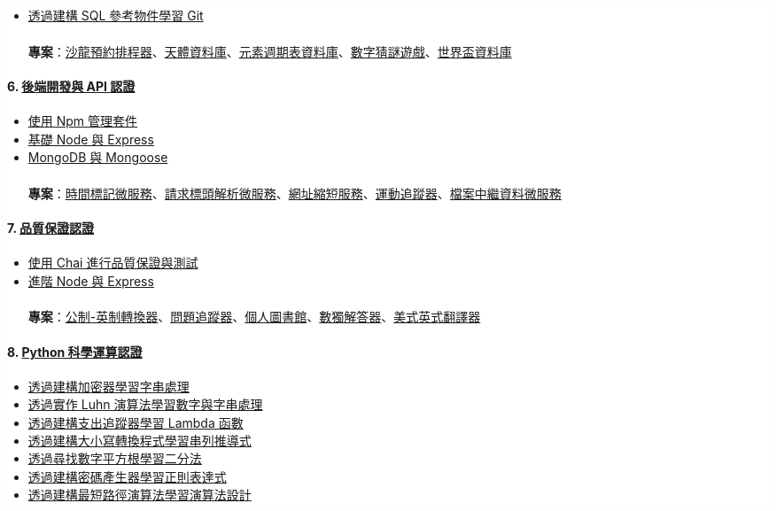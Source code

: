 - [透過建構 SQL 參考物件學習 Git](https://www.freecodecamp.org/learn/relational-database/#learn-git-by-building-an-sql-reference-object)
  <br />
  <br />
  **專案**：[沙龍預約排程器](https://www.freecodecamp.org/learn/relational-database/#build-a-salon-appointment-scheduler-project)、[天體資料庫](https://www.freecodecamp.org/learn/relational-database/#build-a-celestial-bodies-database-project)、[元素週期表資料庫](https://www.freecodecamp.org/learn/relational-database/#build-a-periodic-table-database-project)、[數字猜謎遊戲](https://www.freecodecamp.org/learn/relational-database/#build-a-number-guessing-game-project)、[世界盃資料庫](https://www.freecodecamp.org/learn/relational-database/#build-a-world-cup-database-project)

#### 6. [後端開發與 API 認證](https://www.freecodecamp.org/learn/back-end-development-and-apis/)

- [使用 Npm 管理套件](https://www.freecodecamp.org/learn/back-end-development-and-apis/#managing-packages-with-npm)
- [基礎 Node 與 Express](https://www.freecodecamp.org/learn/back-end-development-and-apis/#basic-node-and-express)
- [MongoDB 與 Mongoose](https://www.freecodecamp.org/learn/back-end-development-and-apis/#mongodb-and-mongoose)
  <br />
  <br />
  **專案**：[時間標記微服務](https://www.freecodecamp.org/learn/back-end-development-and-apis/back-end-development-and-apis-projects/timestamp-microservice)、[請求標頭解析微服務](https://www.freecodecamp.org/learn/back-end-development-and-apis/back-end-development-and-apis-projects/request-header-parser-microservice)、[網址縮短服務](https://www.freecodecamp.org/learn/back-end-development-and-apis/back-end-development-and-apis-projects/url-shortener-microservice)、[運動追蹤器](https://www.freecodecamp.org/learn/back-end-development-and-apis/back-end-development-and-apis-projects/exercise-tracker)、[檔案中繼資料微服務](https://www.freecodecamp.org/learn/back-end-development-and-apis/back-end-development-and-apis-projects/file-metadata-microservice)

#### 7. [品質保證認證](https://www.freecodecamp.org/learn/quality-assurance/)

- [使用 Chai 進行品質保證與測試](https://www.freecodecamp.org/learn/quality-assurance/#quality-assurance-and-testing-with-chai)
- [進階 Node 與 Express](https://www.freecodecamp.org/learn/quality-assurance/#advanced-node-and-express)
  <br />
  <br />
  **專案**：[公制-英制轉換器](https://www.freecodecamp.org/learn/quality-assurance/quality-assurance-projects/metric-imperial-converter)、[問題追蹤器](https://www.freecodecamp.org/learn/quality-assurance/quality-assurance-projects/issue-tracker)、[個人圖書館](https://www.freecodecamp.org/learn/quality-assurance/quality-assurance-projects/personal-library)、[數獨解答器](https://www.freecodecamp.org/learn/quality-assurance/quality-assurance-projects/sudoku-solver)、[美式英式翻譯器](https://www.freecodecamp.org/learn/quality-assurance/quality-assurance-projects/american-british-translator)

#### 8. [Python 科學運算認證](https://www.freecodecamp.org/learn/scientific-computing-with-python/)

- [透過建構加密器學習字串處理](https://www.freecodecamp.org/learn/scientific-computing-with-python/#learn-string-manipulation-by-building-a-cipher)
- [透過實作 Luhn 演算法學習數字與字串處理](https://www.freecodecamp.org/learn/scientific-computing-with-python/#learn-how-to-work-with-numbers-and-strings-by-implementing-the-luhn-algorithm)
- [透過建構支出追蹤器學習 Lambda 函數](https://www.freecodecamp.org/learn/scientific-computing-with-python/#learn-lambda-functions-by-building-an-expense-tracker)
- [透過建構大小寫轉換程式學習串列推導式](https://www.freecodecamp.org/learn/scientific-computing-with-python/#learn-list-comprehension-by-building-a-case-converter-program)
- [透過尋找數字平方根學習二分法](https://www.freecodecamp.org/learn/scientific-computing-with-python/#learn-the-bisection-method-by-finding-the-square-root-of-a-number)
- [透過建構密碼產生器學習正則表達式](https://www.freecodecamp.org/learn/scientific-computing-with-python/#learn-regular-expressions-by-building-a-password-generator)
- [透過建構最短路徑演算法學習演算法設計](https://www.freecodecamp.org/learn/scientific-computing-with-python/#learn-algorithm-design-by-building-a-shortest-path-algorithm)
